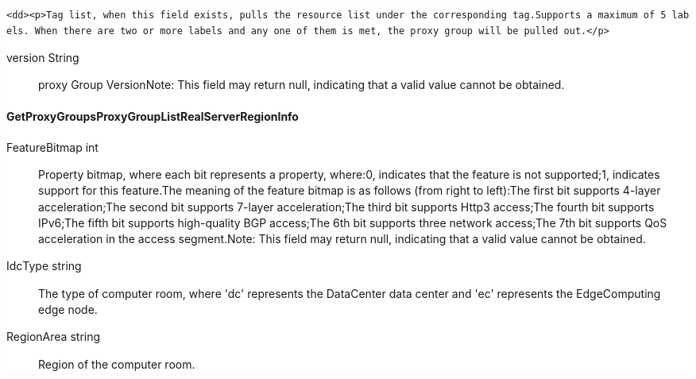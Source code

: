     <dd><p>Tag list, when this field exists, pulls the resource list under the corresponding tag.Supports a maximum of 5 labels. When there are two or more labels and any one of them is met, the proxy group will be pulled out.</p>
</dd><dt class="property-required"
            title="Required">
        <span id="version_yaml">
<a data-swiftype-name="resource-property" data-swiftype-type="text" href="#version_yaml" style="color: inherit; text-decoration: inherit;">version</a>
</span>
        <span class="property-indicator"></span>
        <span class="property-type">String</span>
    </dt>
    <dd><p>proxy Group VersionNote: This field may return null, indicating that a valid value cannot be obtained.</p>
</dd></dl>
</pulumi-choosable>
</div>

<h4 id="getproxygroupsproxygrouplistrealserverregioninfo">Get<wbr>Proxy<wbr>Groups<wbr>Proxy<wbr>Group<wbr>List<wbr>Real<wbr>Server<wbr>Region<wbr>Info</h4>



<div>
<pulumi-choosable type="language" values="csharp">
<dl class="resources-properties"><dt class="property-required"
            title="Required">
        <span id="featurebitmap_csharp">
<a data-swiftype-name="resource-property" data-swiftype-type="text" href="#featurebitmap_csharp" style="color: inherit; text-decoration: inherit;">Feature<wbr>Bitmap</a>
</span>
        <span class="property-indicator"></span>
        <span class="property-type">int</span>
    </dt>
    <dd><p>Property bitmap, where each bit represents a property, where:0, indicates that the feature is not supported;1, indicates support for this feature.The meaning of the feature bitmap is as follows (from right to left):The first bit supports 4-layer acceleration;The second bit supports 7-layer acceleration;The third bit supports Http3 access;The fourth bit supports IPv6;The fifth bit supports high-quality BGP access;The 6th bit supports three network access;The 7th bit supports QoS acceleration in the access segment.Note: This field may return null, indicating that a valid value cannot be obtained.</p>
</dd><dt class="property-required"
            title="Required">
        <span id="idctype_csharp">
<a data-swiftype-name="resource-property" data-swiftype-type="text" href="#idctype_csharp" style="color: inherit; text-decoration: inherit;">Idc<wbr>Type</a>
</span>
        <span class="property-indicator"></span>
        <span class="property-type">string</span>
    </dt>
    <dd><p>The type of computer room, where 'dc' represents the DataCenter data center and 'ec' represents the EdgeComputing edge node.</p>
</dd><dt class="property-required"
            title="Required">
        <span id="regionarea_csharp">
<a data-swiftype-name="resource-property" data-swiftype-type="text" href="#regionarea_csharp" style="color: inherit; text-decoration: inherit;">Region<wbr>Area</a>
</span>
        <span class="property-indicator"></span>
        <span class="property-type">string</span>
    </dt>
    <dd><p>Region of the computer room.</p>
</dd><dt class="property-required"
            title="Required">
        <span id="regionareaname_csharp">